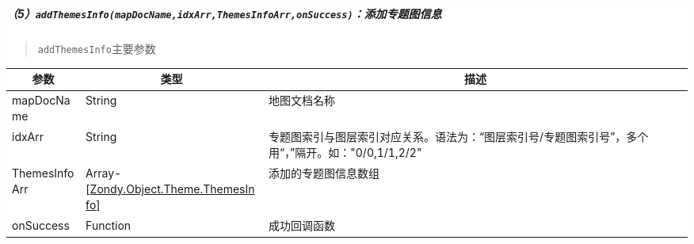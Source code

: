##### （5）`addThemesInfo(mapDocName,idxArr,ThemesInfoArr,onSuccess)`：添加专题图信息

> `addThemesInfo`主要参数

| 参数          | 类型                                                         | 描述                                                         |
| ------------- | ------------------------------------------------------------ | ------------------------------------------------------------ |
| mapDocName    | String                                                       | 地图文档名称                                                 |
| idxArr        | String                                                       | 专题图索引与图层索引对应关系。语法为：“图层索引号/专题图索引号”，多个用“，”隔开。如："0/0,1/1,2/2" |
| ThemesInfoArr | Array-[<a target="_blank" href="http://develop.smaryun.com:8899/docs/mapboxgl/Zondy.Object.Theme.ThemesInfo.html" >Zondy.Object.Theme.ThemesInfo</a>] | 添加的专题图信息数组                                         |
| onSuccess     | Function                                                     | 成功回调函数                                                 |